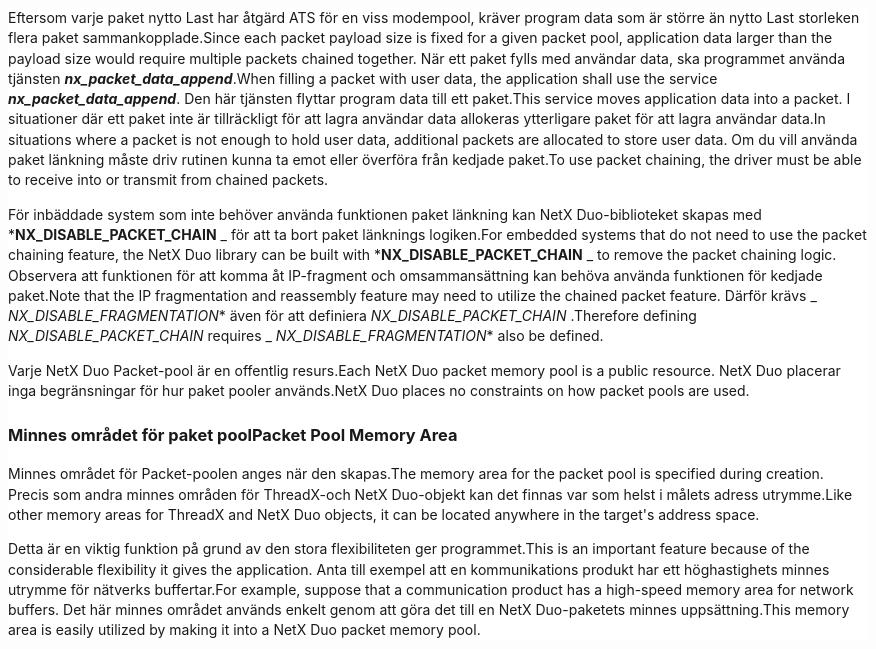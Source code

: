 <span data-ttu-id="deb40-256">Eftersom varje paket nytto Last har åtgärd ATS för en viss modempool, kräver program data som är större än nytto Last storleken flera paket sammankopplade.</span><span class="sxs-lookup"><span data-stu-id="deb40-256">Since each packet payload size is fixed for a given packet pool, application data larger than the payload size would require multiple packets chained together.</span></span> <span data-ttu-id="deb40-257">När ett paket fylls med användar data, ska programmet använda tjänsten ***nx_packet_data_append***.</span><span class="sxs-lookup"><span data-stu-id="deb40-257">When filling a packet with user data, the application shall use the service ***nx_packet_data_append***.</span></span> <span data-ttu-id="deb40-258">Den här tjänsten flyttar program data till ett paket.</span><span class="sxs-lookup"><span data-stu-id="deb40-258">This service moves application data into a packet.</span></span> <span data-ttu-id="deb40-259">I situationer där ett paket inte är tillräckligt för att lagra användar data allokeras ytterligare paket för att lagra användar data.</span><span class="sxs-lookup"><span data-stu-id="deb40-259">In situations where a packet is not enough to hold user data, additional packets are allocated to store user data.</span></span> <span data-ttu-id="deb40-260">Om du vill använda paket länkning måste driv rutinen kunna ta emot eller överföra från kedjade paket.</span><span class="sxs-lookup"><span data-stu-id="deb40-260">To use packet chaining, the driver must be able to receive into or transmit from chained packets.</span></span>

<span data-ttu-id="deb40-261">För inbäddade system som inte behöver använda funktionen paket länkning kan NetX Duo-biblioteket skapas med \***NX_DISABLE_PACKET_CHAIN** _ för att ta bort paket länknings logiken.</span><span class="sxs-lookup"><span data-stu-id="deb40-261">For embedded systems that do not need to use the packet chaining feature, the NetX Duo library can be built with \***NX_DISABLE_PACKET_CHAIN** _ to remove the packet chaining logic.</span></span> <span data-ttu-id="deb40-262">Observera att funktionen för att komma åt IP-fragment och omsammansättning kan behöva använda funktionen för kedjade paket.</span><span class="sxs-lookup"><span data-stu-id="deb40-262">Note that the IP fragmentation and reassembly feature may need to utilize the chained packet feature.</span></span> <span data-ttu-id="deb40-263">Därför krävs _ *_NX_DISABLE_FRAGMENTATION_*\* även för att definiera _*_NX_DISABLE_PACKET_CHAIN_*_ .</span><span class="sxs-lookup"><span data-stu-id="deb40-263">Therefore defining _*_NX_DISABLE_PACKET_CHAIN_*_ requires _ *_NX_DISABLE_FRAGMENTATION_*\* also be defined.</span></span> 

<span data-ttu-id="deb40-264">Varje NetX Duo Packet-pool är en offentlig resurs.</span><span class="sxs-lookup"><span data-stu-id="deb40-264">Each NetX Duo packet memory pool is a public resource.</span></span> <span data-ttu-id="deb40-265">NetX Duo placerar inga begränsningar för hur paket pooler används.</span><span class="sxs-lookup"><span data-stu-id="deb40-265">NetX Duo places no constraints on how packet pools are used.</span></span> 

### <a name="packet-pool-memory-area"></a><span data-ttu-id="deb40-266">Minnes området för paket pool</span><span class="sxs-lookup"><span data-stu-id="deb40-266">Packet Pool Memory Area</span></span>

<span data-ttu-id="deb40-267">Minnes området för Packet-poolen anges när den skapas.</span><span class="sxs-lookup"><span data-stu-id="deb40-267">The memory area for the packet pool is specified during creation.</span></span> <span data-ttu-id="deb40-268">Precis som andra minnes områden för ThreadX-och NetX Duo-objekt kan det finnas var som helst i målets adress utrymme.</span><span class="sxs-lookup"><span data-stu-id="deb40-268">Like other memory areas for ThreadX and NetX Duo objects, it can be located anywhere in the target's address space.</span></span> 

<span data-ttu-id="deb40-269">Detta är en viktig funktion på grund av den stora flexibiliteten ger programmet.</span><span class="sxs-lookup"><span data-stu-id="deb40-269">This is an important feature because of the considerable flexibility it gives the application.</span></span> <span data-ttu-id="deb40-270">Anta till exempel att en kommunikations produkt har ett höghastighets minnes utrymme för nätverks buffertar.</span><span class="sxs-lookup"><span data-stu-id="deb40-270">For example, suppose that a communication product has a high-speed memory area for network buffers.</span></span> <span data-ttu-id="deb40-271">Det här minnes området används enkelt genom att göra det till en NetX Duo-paketets minnes uppsättning.</span><span class="sxs-lookup"><span data-stu-id="deb40-271">This memory area is easily utilized by making it into a NetX Duo packet memory pool.</span></span>
